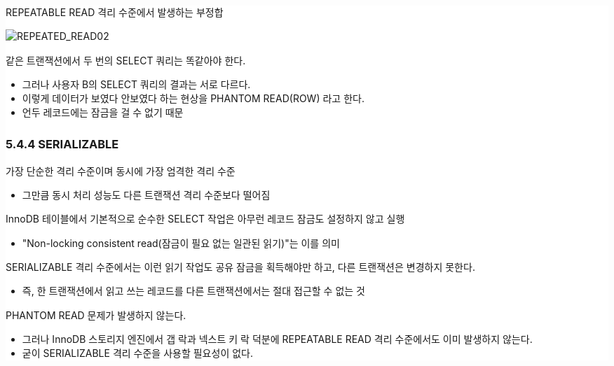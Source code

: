 REPEATABLE READ 격리 수준에서 발생하는 부정합

![REPEATED_READ02](https://github.com/MyungHyun-Ahn/SystemProgramming/assets/78206106/227e4e67-d223-4026-be41-282273b68416)

같은 트랜잭션에서 두 번의 SELECT 쿼리는 똑같아야 한다.
* 그러나 사용자 B의 SELECT 쿼리의 결과는 서로 다르다.
* 이렇게 데이터가 보였다 안보였다 하는 현상을 PHANTOM READ(ROW) 라고 한다.
* 언두 레코드에는 잠금을 걸 수 없기 때문

### 5.4.4 SERIALIZABLE
가장 단순한 격리 수준이며 동시에 가장 엄격한 격리 수준
* 그만큼 동시 처리 성능도 다른 트랜잭션 격리 수준보다 떨어짐

InnoDB 테이블에서 기본적으로 순수한 SELECT 작업은 아무런 레코드 잠금도 설정하지 않고 실행
* "Non-locking consistent read(잠금이 필요 없는 일관된 읽기)"는 이를 의미

SERIALIZABLE 격리 수준에서는 이런 읽기 작업도 공유 잠금을 획득해야만 하고, 다른 트랜잭션은 변경하지 못한다.
* 즉, 한 트랜잭션에서 읽고 쓰는 레코드를 다른 트랜잭션에서는 절대 접근할 수 없는 것

PHANTOM READ 문제가 발생하지 않는다.
* 그러나 InnoDB 스토리지 엔진에서 갭 락과 넥스트 키 락 덕분에 REPEATABLE READ 격리 수준에서도 이미 발생하지 않는다.
* 굳이 SERIALIZABLE 격리 수준을 사용할 필요성이 없다.